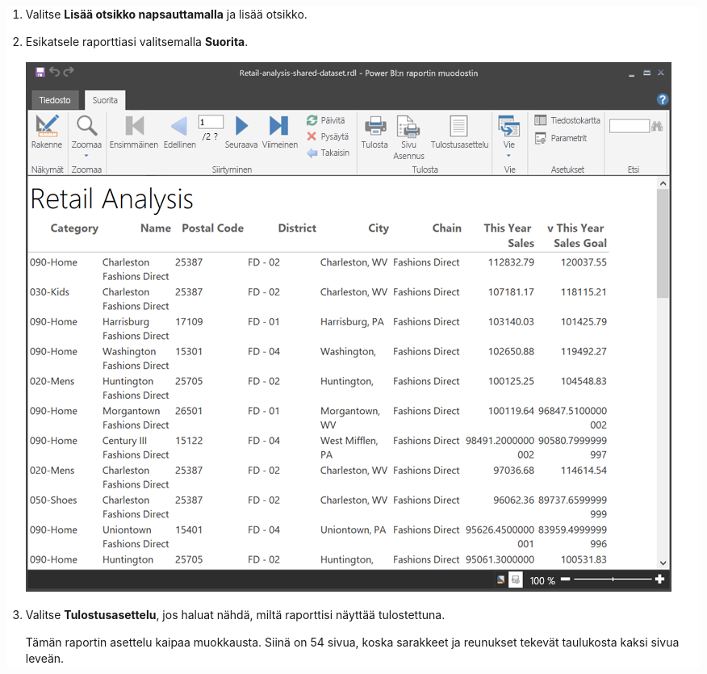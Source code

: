 1. Valitse **Lisää otsikko napsauttamalla** ja lisää otsikko.

1. Esikatsele raporttiasi valitsemalla **Suorita**.

    ![Raportin esikatselu](media/report-builder-shared-datasets/power-bi-report-builder-preview.png)

1. Valitse **Tulostusasettelu**, jos haluat nähdä, miltä raporttisi näyttää tulostettuna. 

    Tämän raportin asettelu kaipaa muokkausta. Siinä on 54 sivua, koska sarakkeet ja reunukset tekevät taulukosta kaksi sivua leveän.
